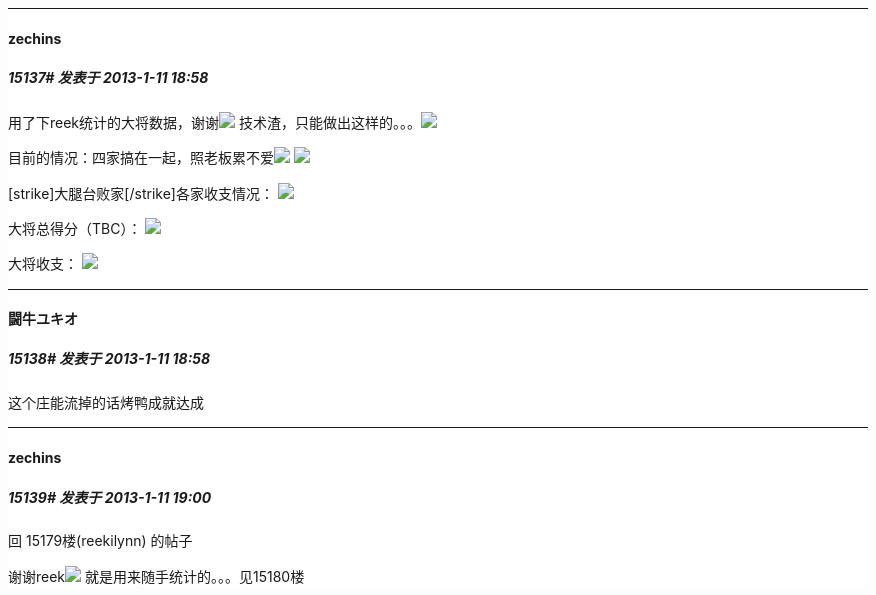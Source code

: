 





*****

####  zechins  
##### 15137#       发表于 2013-1-11 18:58




用了下reek统计的大将数据，谢谢<img src="https://static.saraba1st.com/image/smiley/face/20.gif" referrerpolicy="no-referrer"> 
技术渣，只能做出这样的。。。<img src="https://static.saraba1st.com/image/smiley/face/127.gif" referrerpolicy="no-referrer"> 

目前的情况：四家搞在一起，照老板累不爱<img src="https://static.saraba1st.com/image/smiley/face/41.gif" referrerpolicy="no-referrer"> 
<img src="http://ww1.sinaimg.cn/mw690/87c7e3b3tw1e0ptmn23yqj.jpg" referrerpolicy="no-referrer">

[strike]大腿台败家[/strike]各家收支情况：
<img src="http://ww1.sinaimg.cn/mw690/87c7e3b3tw1e0ptmnrmf5j.jpg" referrerpolicy="no-referrer">

大将总得分（TBC）：
<img src="http://ww4.sinaimg.cn/mw690/87c7e3b3tw1e0ptmoqxxyj.jpg" referrerpolicy="no-referrer">

大将收支：
<img src="http://ww3.sinaimg.cn/mw690/87c7e3b3tw1e0ptmpu2rdj.jpg" referrerpolicy="no-referrer">







*****

####  闘牛ユキオ  
##### 15138#       发表于 2013-1-11 18:58




这个庄能流掉的话烤鸭成就达成







*****

####  zechins  
##### 15139#       发表于 2013-1-11 19:00

回 15179楼(reekilynn) 的帖子



谢谢reek<img src="https://static.saraba1st.com/image/smiley/face/153.gif" referrerpolicy="no-referrer">
就是用来随手统计的。。。见15180楼
